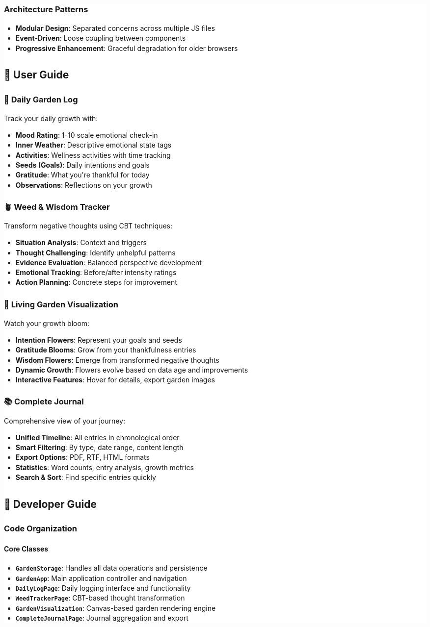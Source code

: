 ### Architecture Patterns
- **Modular Design**: Separated concerns across multiple JS files
- **Event-Driven**: Loose coupling between components
- **Progressive Enhancement**: Graceful degradation for older browsers

## 📖 User Guide

### 🌱 **Daily Garden Log**
Track your daily growth with:
- **Mood Rating**: 1-10 scale emotional check-in
- **Inner Weather**: Descriptive emotional state tags
- **Activities**: Wellness activities with time tracking
- **Seeds (Goals)**: Daily intentions and goals
- **Gratitude**: What you're thankful for today
- **Observations**: Reflections on your growth

### 🪴 **Weed & Wisdom Tracker**
Transform negative thoughts using CBT techniques:
- **Situation Analysis**: Context and triggers
- **Thought Challenging**: Identify unhelpful patterns
- **Evidence Evaluation**: Balanced perspective development
- **Emotional Tracking**: Before/after intensity ratings
- **Action Planning**: Concrete steps for improvement

### 🌸 **Living Garden Visualization**
Watch your growth bloom:
- **Intention Flowers**: Represent your goals and seeds
- **Gratitude Blooms**: Grow from your thankfulness entries
- **Wisdom Flowers**: Emerge from transformed negative thoughts
- **Dynamic Growth**: Flowers evolve based on data age and improvements
- **Interactive Features**: Hover for details, export garden images

### 📚 **Complete Journal**
Comprehensive view of your journey:
- **Unified Timeline**: All entries in chronological order
- **Smart Filtering**: By type, date range, content length
- **Export Options**: PDF, RTF, HTML formats
- **Statistics**: Word counts, entry analysis, growth metrics
- **Search & Sort**: Find specific entries quickly

## 🔧 Developer Guide

### Code Organization

#### Core Classes
- **`GardenStorage`**: Handles all data operations and persistence
- **`GardenApp`**: Main application controller and navigation
- **`DailyLogPage`**: Daily logging interface and functionality
- **`WeedTrackerPage`**: CBT-based thought transformation
- **`GardenVisualization`**: Canvas-based garden rendering engine
- **`CompleteJournalPage`**: Journal aggregation and export
